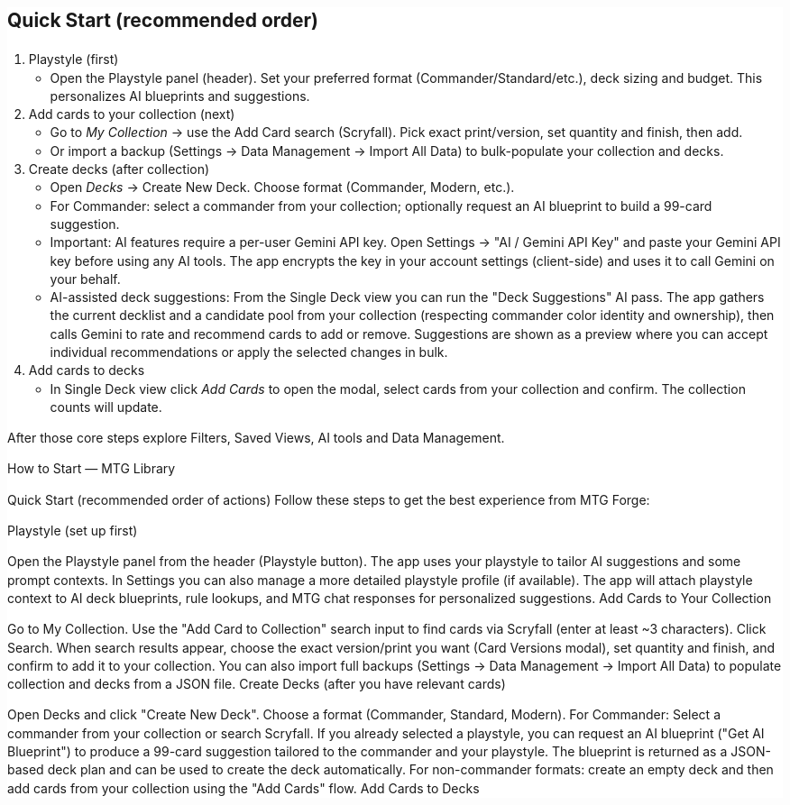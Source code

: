 ## Quick Start (recommended order)

1. Playstyle (first)
	 - Open the Playstyle panel (header). Set your preferred format (Commander/Standard/etc.), deck sizing and budget. This personalizes AI blueprints and suggestions.
2. Add cards to your collection (next)
	 - Go to *My Collection* → use the Add Card search (Scryfall). Pick exact print/version, set quantity and finish, then add.
	 - Or import a backup (Settings → Data Management → Import All Data) to bulk-populate your collection and decks.
3. Create decks (after collection)
	 - Open *Decks* → Create New Deck. Choose format (Commander, Modern, etc.).
	 - For Commander: select a commander from your collection; optionally request an AI blueprint to build a 99-card suggestion.
	 - Important: AI features require a per-user Gemini API key. Open Settings → "AI / Gemini API Key" and paste your Gemini API key before using any AI tools. The app encrypts the key in your account settings (client-side) and uses it to call Gemini on your behalf.
	 - AI-assisted deck suggestions: From the Single Deck view you can run the "Deck Suggestions" AI pass. The app gathers the current decklist and a candidate pool from your collection (respecting commander color identity and ownership), then calls Gemini to rate and recommend cards to add or remove. Suggestions are shown as a preview where you can accept individual recommendations or apply the selected changes in bulk.
4. Add cards to decks
	 - In Single Deck view click *Add Cards* to open the modal, select cards from your collection and confirm. The collection counts will update.

After those core steps explore Filters, Saved Views, AI tools and Data Management.

How to Start — MTG Library

Quick Start (recommended order of actions)
Follow these steps to get the best experience from MTG Forge:

Playstyle (set up first)

Open the Playstyle panel from the header (Playstyle button). The app uses your playstyle to tailor AI suggestions and some prompt contexts.
In Settings you can also manage a more detailed playstyle profile (if available). The app will attach playstyle context to AI deck blueprints, rule lookups, and MTG chat responses for personalized suggestions.
Add Cards to Your Collection

Go to My Collection.
Use the "Add Card to Collection" search input to find cards via Scryfall (enter at least ~3 characters). Click Search.
When search results appear, choose the exact version/print you want (Card Versions modal), set quantity and finish, and confirm to add it to your collection.
You can also import full backups (Settings → Data Management → Import All Data) to populate collection and decks from a JSON file.
Create Decks (after you have relevant cards)

Open Decks and click "Create New Deck".
Choose a format (Commander, Standard, Modern).
For Commander:
Select a commander from your collection or search Scryfall.
If you already selected a playstyle, you can request an AI blueprint ("Get AI Blueprint") to produce a 99-card suggestion tailored to the commander and your playstyle. The blueprint is returned as a JSON-based deck plan and can be used to create the deck automatically.
For non-commander formats: create an empty deck and then add cards from your collection using the "Add Cards" flow.
Add Cards to Decks

